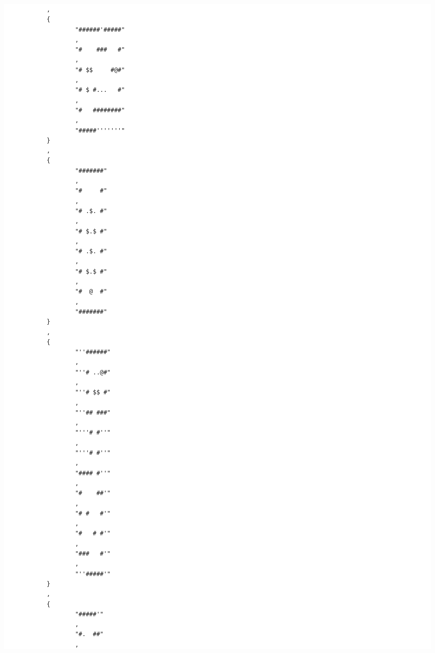 				,
				{
						"######'#####"
						,
						"#    ###   #"
						,
						"# $$     #@#"
						,
						"# $ #...   #"
						,
						"#   ########"
						,
						"#####'''''''"
				}
				,
				{
						"#######"
						,
						"#     #"
						,
						"# .$. #"
						,
						"# $.$ #"
						,
						"# .$. #"
						,
						"# $.$ #"
						,
						"#  @  #"
						,
						"#######"
				}
				,
				{
						"''######"
						,
						"''# ..@#"
						,
						"''# $$ #"
						,
						"''## ###"
						,
						"'''# #''"
						,
						"'''# #''"
						,
						"#### #''"
						,
						"#    ##'"
						,
						"# #   #'"
						,
						"#   # #'"
						,
						"###   #'"
						,
						"''#####'"
				}
				,
				{
						"#####'"
						,
						"#.  ##"
						,